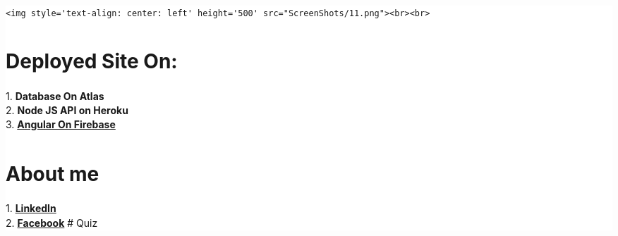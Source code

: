     <img style='text-align: center: left' height='500' src="ScreenShots/11.png"><br><br>
  </div>

<h1>Deployed Site On: </h1>
1. <strong>Database On Atlas</strong><br>
2. <strong>Node JS API on Heroku</strong><br>
3. <strong><a href="https://quiz-f25d7.web.app/">Angular On Firebase</a></strong><br>

<h1>About me</h1>
1. <strong><a href="https://www.linkedin.com/in/alaa-naeeim-5503a3177/">LinkedIn</a></strong><br>
2. <strong><a href="https://www.facebook.com/alaa.naeim.98">Facebook</a></strong>
# Quiz
